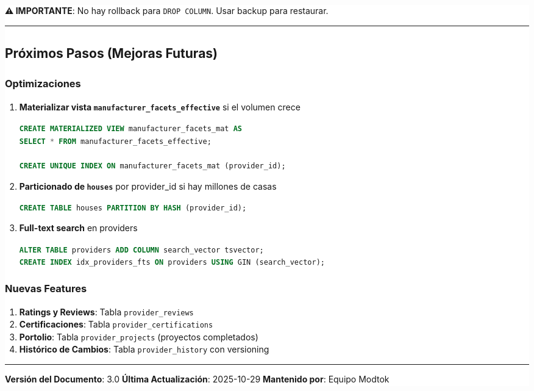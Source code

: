 **⚠️ IMPORTANTE**: No hay rollback para `DROP COLUMN`. Usar backup para restaurar.

---

## Próximos Pasos (Mejoras Futuras)

### Optimizaciones

1. **Materializar vista `manufacturer_facets_effective`** si el volumen crece
   ```sql
   CREATE MATERIALIZED VIEW manufacturer_facets_mat AS
   SELECT * FROM manufacturer_facets_effective;

   CREATE UNIQUE INDEX ON manufacturer_facets_mat (provider_id);
   ```

2. **Particionado de `houses`** por provider_id si hay millones de casas
   ```sql
   CREATE TABLE houses PARTITION BY HASH (provider_id);
   ```

3. **Full-text search** en providers
   ```sql
   ALTER TABLE providers ADD COLUMN search_vector tsvector;
   CREATE INDEX idx_providers_fts ON providers USING GIN (search_vector);
   ```

### Nuevas Features

1. **Ratings y Reviews**: Tabla `provider_reviews`
2. **Certificaciones**: Tabla `provider_certifications`
3. **Portolio**: Tabla `provider_projects` (proyectos completados)
4. **Histórico de Cambios**: Tabla `provider_history` con versioning

---

**Versión del Documento**: 3.0
**Última Actualización**: 2025-10-29
**Mantenido por**: Equipo Modtok
